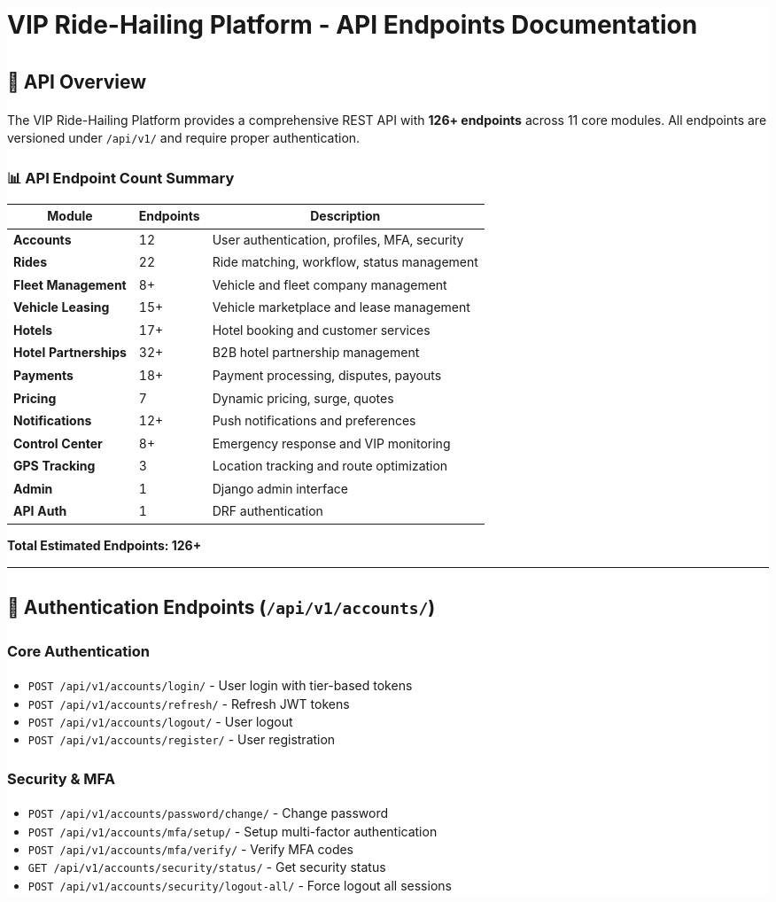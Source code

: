 # VIP Ride-Hailing Platform - API Endpoints Documentation

## 🚀 API Overview

The VIP Ride-Hailing Platform provides a comprehensive REST API with **126+ endpoints** across 11 core modules. All endpoints are versioned under `/api/v1/` and require proper authentication.

### 📊 **API Endpoint Count Summary**

| Module | Endpoints | Description |
|--------|-----------|-------------|
| **Accounts** | 12 | User authentication, profiles, MFA, security |
| **Rides** | 22 | Ride matching, workflow, status management |
| **Fleet Management** | 8+ | Vehicle and fleet company management |
| **Vehicle Leasing** | 15+ | Vehicle marketplace and lease management |
| **Hotels** | 17+ | Hotel booking and customer services |
| **Hotel Partnerships** | 32+ | B2B hotel partnership management |
| **Payments** | 18+ | Payment processing, disputes, payouts |
| **Pricing** | 7 | Dynamic pricing, surge, quotes |
| **Notifications** | 12+ | Push notifications and preferences |
| **Control Center** | 8+ | Emergency response and VIP monitoring |
| **GPS Tracking** | 3 | Location tracking and route optimization |
| **Admin** | 1 | Django admin interface |
| **API Auth** | 1 | DRF authentication |

**Total Estimated Endpoints: 126+**

---

## 🔐 **Authentication Endpoints** (`/api/v1/accounts/`)

### Core Authentication
- `POST /api/v1/accounts/login/` - User login with tier-based tokens
- `POST /api/v1/accounts/refresh/` - Refresh JWT tokens
- `POST /api/v1/accounts/logout/` - User logout
- `POST /api/v1/accounts/register/` - User registration

### Security & MFA
- `POST /api/v1/accounts/password/change/` - Change password
- `POST /api/v1/accounts/mfa/setup/` - Setup multi-factor authentication
- `POST /api/v1/accounts/mfa/verify/` - Verify MFA codes
- `GET /api/v1/accounts/security/status/` - Get security status
- `POST /api/v1/accounts/security/logout-all/` - Force logout all sessions
